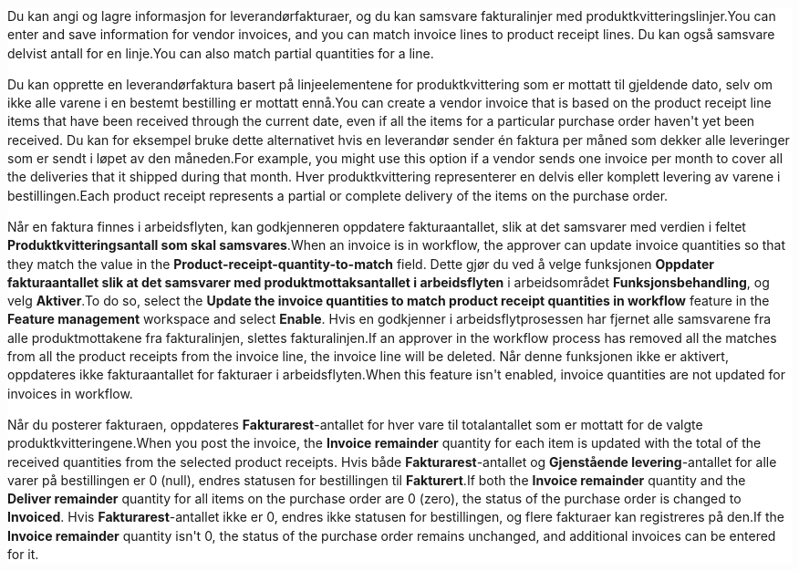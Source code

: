 <span data-ttu-id="3c37b-168">Du kan angi og lagre informasjon for leverandørfakturaer, og du kan samsvare fakturalinjer med produktkvitteringslinjer.</span><span class="sxs-lookup"><span data-stu-id="3c37b-168">You can enter and save information for vendor invoices, and you can match invoice lines to product receipt lines.</span></span> <span data-ttu-id="3c37b-169">Du kan også samsvare delvist antall for en linje.</span><span class="sxs-lookup"><span data-stu-id="3c37b-169">You can also match partial quantities for a line.</span></span>

<span data-ttu-id="3c37b-170">Du kan opprette en leverandørfaktura basert på linjeelementene for produktkvittering som er mottatt til gjeldende dato, selv om ikke alle varene i en bestemt bestilling er mottatt ennå.</span><span class="sxs-lookup"><span data-stu-id="3c37b-170">You can create a vendor invoice that is based on the product receipt line items that have been received through the current date, even if all the items for a particular purchase order haven't yet been received.</span></span> <span data-ttu-id="3c37b-171">Du kan for eksempel bruke dette alternativet hvis en leverandør sender én faktura per måned som dekker alle leveringer som er sendt i løpet av den måneden.</span><span class="sxs-lookup"><span data-stu-id="3c37b-171">For example, you might use this option if a vendor sends one invoice per month to cover all the deliveries that it shipped during that month.</span></span> <span data-ttu-id="3c37b-172">Hver produktkvittering representerer en delvis eller komplett levering av varene i bestillingen.</span><span class="sxs-lookup"><span data-stu-id="3c37b-172">Each product receipt represents a partial or complete delivery of the items on the purchase order.</span></span>

<span data-ttu-id="3c37b-173">Når en faktura finnes i arbeidsflyten, kan godkjenneren oppdatere fakturaantallet, slik at det samsvarer med verdien i feltet **Produktkvitteringsantall som skal samsvares**.</span><span class="sxs-lookup"><span data-stu-id="3c37b-173">When an invoice is in workflow, the approver can update invoice quantities so that they match the value in the **Product-receipt-quantity-to-match** field.</span></span> <span data-ttu-id="3c37b-174">Dette gjør du ved å velge funksjonen **Oppdater fakturaantallet slik at det samsvarer med produktmottaksantallet i arbeidsflyten** i arbeidsområdet **Funksjonsbehandling**, og velg **Aktiver**.</span><span class="sxs-lookup"><span data-stu-id="3c37b-174">To do so, select the **Update the invoice quantities to match product receipt quantities in workflow** feature in the **Feature management** workspace and select **Enable**.</span></span> <span data-ttu-id="3c37b-175">Hvis en godkjenner i arbeidsflytprosessen har fjernet alle samsvarene fra alle produktmottakene fra fakturalinjen, slettes fakturalinjen.</span><span class="sxs-lookup"><span data-stu-id="3c37b-175">If an approver in the workflow process has removed all the matches from all the product receipts from the invoice line, the invoice line will be deleted.</span></span> <span data-ttu-id="3c37b-176">Når denne funksjonen ikke er aktivert, oppdateres ikke fakturaantallet for fakturaer i arbeidsflyten.</span><span class="sxs-lookup"><span data-stu-id="3c37b-176">When this feature isn't enabled, invoice quantities are not updated for invoices in workflow.</span></span>

<span data-ttu-id="3c37b-177">Når du posterer fakturaen, oppdateres **Fakturarest**-antallet for hver vare til totalantallet som er mottatt for de valgte produktkvitteringene.</span><span class="sxs-lookup"><span data-stu-id="3c37b-177">When you post the invoice, the **Invoice remainder** quantity for each item is updated with the total of the received quantities from the selected product receipts.</span></span> <span data-ttu-id="3c37b-178">Hvis både **Fakturarest**-antallet og **Gjenstående levering**-antallet for alle varer på bestillingen er 0 (null), endres statusen for bestillingen til **Fakturert**.</span><span class="sxs-lookup"><span data-stu-id="3c37b-178">If both the **Invoice remainder** quantity and the **Deliver remainder** quantity for all items on the purchase order are 0 (zero), the status of the purchase order is changed to **Invoiced**.</span></span> <span data-ttu-id="3c37b-179">Hvis **Fakturarest**-antallet ikke er 0, endres ikke statusen for bestillingen, og flere fakturaer kan registreres på den.</span><span class="sxs-lookup"><span data-stu-id="3c37b-179">If the **Invoice remainder** quantity isn't 0, the status of the purchase order remains unchanged, and additional invoices can be entered for it.</span></span>
